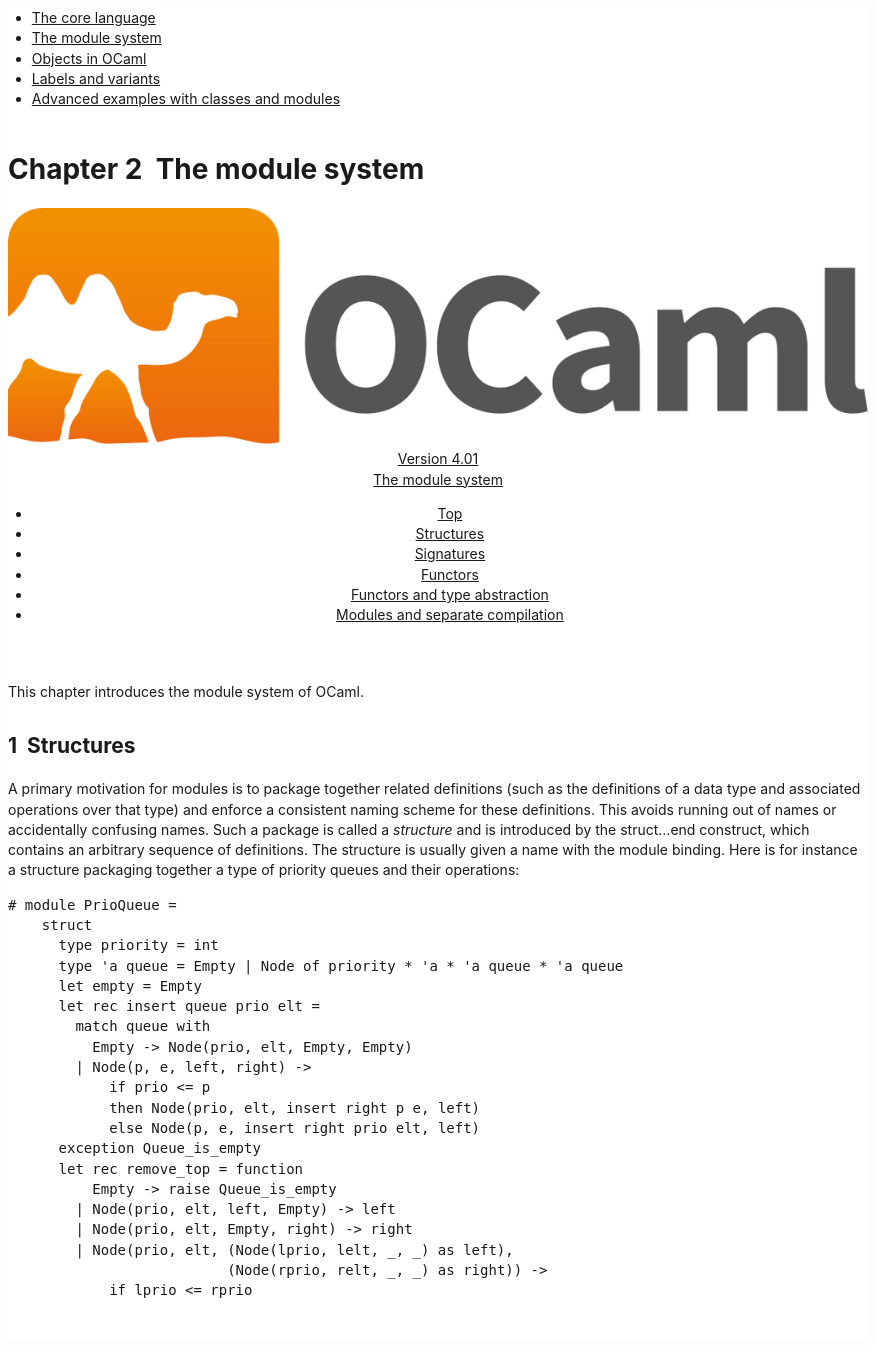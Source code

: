 
<div class="manual content"><ul class="part_menu"><li><a href="coreexamples.html">The core language</a></li><li class="active"><a href="moduleexamples.html">The module system</a></li><li><a href="objectexamples.html">Objects in OCaml</a></li><li><a href="lablexamples.html">Labels and variants</a></li><li><a href="advexamples.html">Advanced examples with classes and modules</a></li></ul>




<h1 class="chapter" id="sec17"><span>Chapter 2</span>&nbsp;&nbsp;The module system</h1>
<header><nav class="toc brand"><a class="brand" href="https://ocaml.org/"><img src="colour-logo-gray.svg" class="svg" alt="OCaml"></a></nav><nav class="toc"><div class="toc_version"><a href="/docs" id="version-select">Version 4.01</a></div><div class="toc_title"><a href="#">The module system</a></div><ul><li class="top"><a href="#">Top</a></li>
<li><a href="moduleexamples.html#sec18">Structures</a>
</li><li><a href="moduleexamples.html#sec19">Signatures</a>
</li><li><a href="moduleexamples.html#sec20">Functors</a>
</li><li><a href="moduleexamples.html#sec21">Functors and type abstraction</a>
</li><li><a href="moduleexamples.html#sec22">Modules and separate compilation</a>
</li></ul></nav></header>
<p> <a id="c:moduleexamples"></a>

</p><p>This chapter introduces the module system of OCaml.</p>
<h2 class="section" id="sec18">1&nbsp;&nbsp;Structures</h2>
<p>A primary motivation for modules is to package together related
definitions (such as the definitions of a data type and associated
operations over that type) and enforce a consistent naming scheme for
these definitions. This avoids running out of names or accidentally
confusing names. Such a package is called a <em>structure</em> and
is introduced by the <span class="c007">struct</span>…<span class="c007">end</span> construct, which contains an
arbitrary sequence of definitions. The structure is usually given a
name with the <span class="c007">module</span> binding. Here is for instance a structure
packaging together a type of priority queues and their operations:
</p><pre><span class="c004">#<span class="c003"> module PrioQueue =
    struct
      type priority = int
      type 'a queue = Empty | Node of priority * 'a * 'a queue * 'a queue
      let empty = Empty
      let rec insert queue prio elt =
        match queue with
          Empty -&gt; Node(prio, elt, Empty, Empty)
        | Node(p, e, left, right) -&gt;
            if prio &lt;= p
            then Node(prio, elt, insert right p e, left)
            else Node(p, e, insert right prio elt, left)
      exception Queue_is_empty
      let rec remove_top = function
          Empty -&gt; raise Queue_is_empty
        | Node(prio, elt, left, Empty) -&gt; left
        | Node(prio, elt, Empty, right) -&gt; right
        | Node(prio, elt, (Node(lprio, lelt, _, _) as left),
                          (Node(rprio, relt, _, _) as right)) -&gt;
            if lprio &lt;= rprio